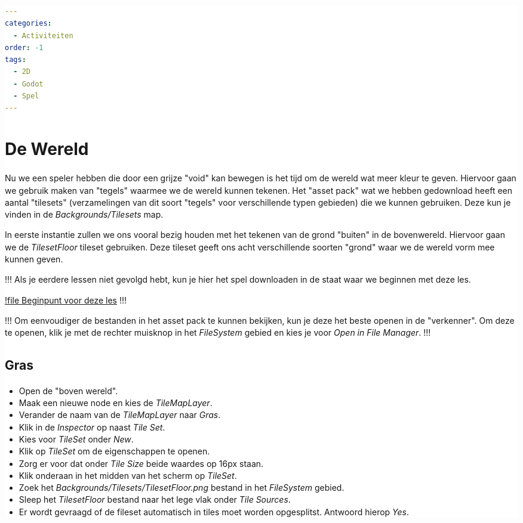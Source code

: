 ```yaml
---
categories:
  - Activiteiten
order: -1
tags:
  - 2D
  - Godot
  - Spel
---
```


# De Wereld

Nu we een speler hebben die door een grijze "void" kan bewegen is het tijd om de wereld wat meer kleur te geven. Hiervoor gaan we gebruik maken van "tegels" waarmee we de wereld kunnen tekenen. Het "asset pack" wat we hebben gedownload heeft een aantal "tilesets" (verzamelingen van dit soort "tegels" voor verschillende typen gebieden) die we kunnen gebruiken. Deze kun je vinden in de _Backgrounds/Tilesets_ map.

In eerste instantie zullen we ons vooral bezig houden met het tekenen van de grond "buiten" in de bovenwereld. Hiervoor gaan we de _TilesetFloor_ tileset gebruiken. Deze tileset geeft ons acht verschillende soorten "grond" waar we de wereld vorm mee kunnen geven.

!!!
Als je eerdere lessen niet gevolgd hebt, kun je hier het spel downloaden in de staat waar we beginnen met deze les.

[!file Beginpunt voor deze les](/files/coderdojo-avontuur-resultaat-20250913.zip)
!!!

!!!
Om eenvoudiger de bestanden in het asset pack te kunnen bekijken, kun je deze het beste openen in de "verkenner". Om deze te openen, klik je met de rechter muisknop in het _FileSystem_ gebied en kies je voor _Open in File Manager_.
!!!

## Gras

- Open de "boven wereld".
- Maak een nieuwe node en kies de _TileMapLayer_.
- Verander de naam van de _TileMapLayer_ naar _Gras_.
- Klik in de _Inspector_ op _<empty>_ naast _Tile Set_.
- Kies voor _TileSet_ onder _New_.
- Klik op _TileSet_ om de eigenschappen te openen.
- Zorg er voor dat onder _Tile Size_ beide waardes op 16px staan.
- Klik onderaan in het midden van het scherm op _TileSet_.
- Zoek het _Backgrounds/Tilesets/TilesetFloor.png_ bestand in het _FileSystem_ gebied.
- Sleep het _TilesetFloor_ bestand naar het lege vlak onder _Tile Sources_.
- Er wordt gevraagd of de fileset automatisch in tiles moet worden opgesplitst. Antwoord hierop _Yes_.
